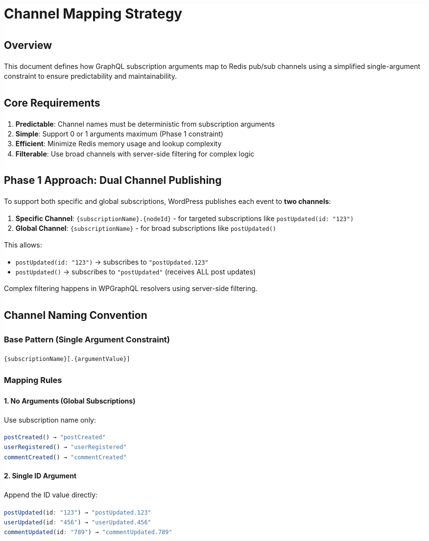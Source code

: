 # Channel Mapping Strategy

## Overview

This document defines how GraphQL subscription arguments map to Redis pub/sub channels using a simplified single-argument constraint to ensure predictability and maintainability.

## Core Requirements

1. **Predictable**: Channel names must be deterministic from subscription arguments
2. **Simple**: Support 0 or 1 arguments maximum (Phase 1 constraint)
3. **Efficient**: Minimize Redis memory usage and lookup complexity
4. **Filterable**: Use broad channels with server-side filtering for complex logic

## Phase 1 Approach: Dual Channel Publishing

To support both specific and global subscriptions, WordPress publishes each event to **two channels**:

1. **Specific Channel**: `{subscriptionName}.{nodeId}` - for targeted subscriptions like `postUpdated(id: "123")`
2. **Global Channel**: `{subscriptionName}` - for broad subscriptions like `postUpdated()` 

This allows:
- `postUpdated(id: "123")` → subscribes to `"postUpdated.123"`
- `postUpdated()` → subscribes to `"postUpdated"` (receives ALL post updates)

Complex filtering happens in WPGraphQL resolvers using server-side filtering.

## Channel Naming Convention

### Base Pattern (Single Argument Constraint)
```
{subscriptionName}[.{argumentValue}]
```

### Mapping Rules

#### 1. No Arguments (Global Subscriptions)
Use subscription name only:
```javascript
postCreated() → "postCreated"
userRegistered() → "userRegistered"
commentCreated() → "commentCreated"
```

#### 2. Single ID Argument
Append the ID value directly:
```javascript
postUpdated(id: "123") → "postUpdated.123"
userUpdated(id: "456") → "userUpdated.456"
commentUpdated(id: "789") → "commentUpdated.789"
```
